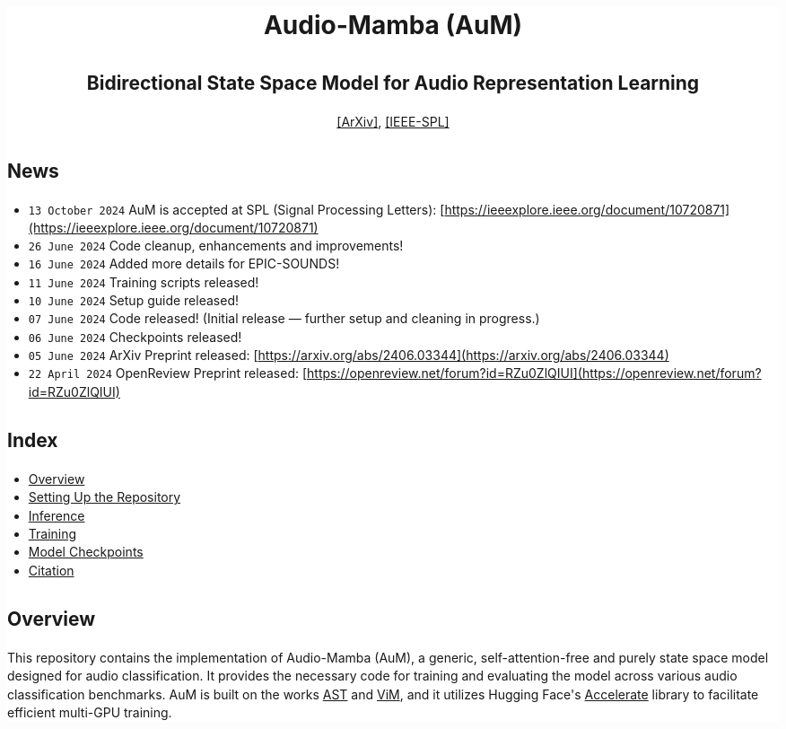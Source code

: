 <div align="center">

# Audio-Mamba (AuM)
## Bidirectional State Space Model for Audio Representation Learning
[[ArXiv]](https://arxiv.org/abs/2406.03344), [[IEEE-SPL]](https://ieeexplore.ieee.org/document/10720871)
</div>

## News
- ``13 October 2024`` AuM is accepted at SPL (Signal Processing Letters): [https://ieeexplore.ieee.org/document/10720871](https://ieeexplore.ieee.org/document/10720871)
- ``26 June 2024`` Code cleanup, enhancements and improvements!
- ``16 June 2024`` Added more details for EPIC-SOUNDS!
- ``11 June 2024`` Training scripts released!
- ``10 June 2024`` Setup guide released!
- ``07 June 2024`` Code released! (Initial release — further setup and cleaning in progress.)
- ``06 June 2024`` Checkpoints released!
- ``05 June 2024`` ArXiv Preprint released: [https://arxiv.org/abs/2406.03344](https://arxiv.org/abs/2406.03344)
- ``22 April 2024`` OpenReview Preprint released: [https://openreview.net/forum?id=RZu0ZlQIUI](https://openreview.net/forum?id=RZu0ZlQIUI)

## Index
- [Overview](#overview)
- [Setting Up the Repository](#setting-up-the-repository)
- [Inference](#inference)
- [Training](#training)
- [Model Checkpoints](#model-checkpoints)
- [Citation](#citation)

## Overview
This repository contains the implementation of Audio-Mamba (AuM), a generic, self-attention-free and purely state space model designed for audio classification. It provides the necessary code for training and evaluating the model across various audio classification benchmarks. AuM is built on the works [AST](https://github.com/YuanGongND/ast) and [ViM](https://github.com/hustvl/Vim), and it utilizes Hugging Face's [Accelerate](https://huggingface.co/docs/accelerate/en/index) library to facilitate efficient multi-GPU training.

<div align="center">